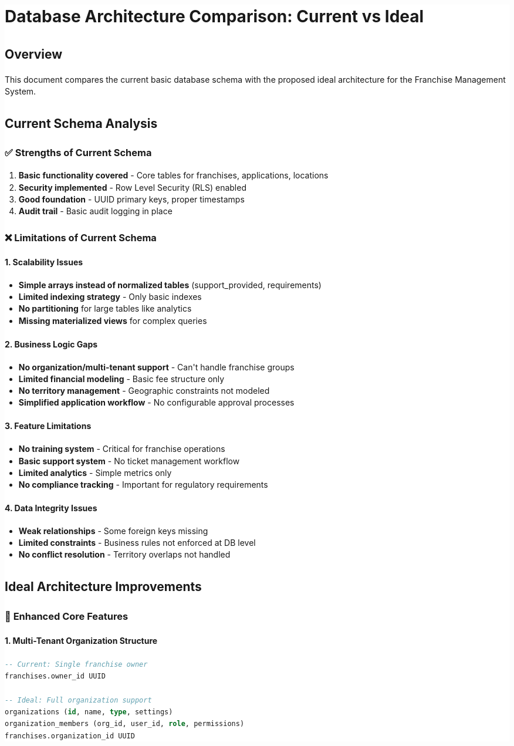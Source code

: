 # Database Architecture Comparison: Current vs Ideal

## Overview

This document compares the current basic database schema with the proposed ideal architecture for the Franchise Management System.

## Current Schema Analysis

### ✅ **Strengths of Current Schema**
1. **Basic functionality covered** - Core tables for franchises, applications, locations
2. **Security implemented** - Row Level Security (RLS) enabled
3. **Good foundation** - UUID primary keys, proper timestamps
4. **Audit trail** - Basic audit logging in place

### ❌ **Limitations of Current Schema**

#### 1. **Scalability Issues**
- **Simple arrays instead of normalized tables** (support_provided, requirements)
- **Limited indexing strategy** - Only basic indexes
- **No partitioning** for large tables like analytics
- **Missing materialized views** for complex queries

#### 2. **Business Logic Gaps**
- **No organization/multi-tenant support** - Can't handle franchise groups
- **Limited financial modeling** - Basic fee structure only
- **No territory management** - Geographic constraints not modeled
- **Simplified application workflow** - No configurable approval processes

#### 3. **Feature Limitations**
- **No training system** - Critical for franchise operations
- **Basic support system** - No ticket management workflow
- **Limited analytics** - Simple metrics only
- **No compliance tracking** - Important for regulatory requirements

#### 4. **Data Integrity Issues**
- **Weak relationships** - Some foreign keys missing
- **Limited constraints** - Business rules not enforced at DB level
- **No conflict resolution** - Territory overlaps not handled

## Ideal Architecture Improvements

### 🚀 **Enhanced Core Features**

#### 1. **Multi-Tenant Organization Structure**
```sql
-- Current: Single franchise owner
franchises.owner_id UUID

-- Ideal: Full organization support
organizations (id, name, type, settings)
organization_members (org_id, user_id, role, permissions)
franchises.organization_id UUID
```
